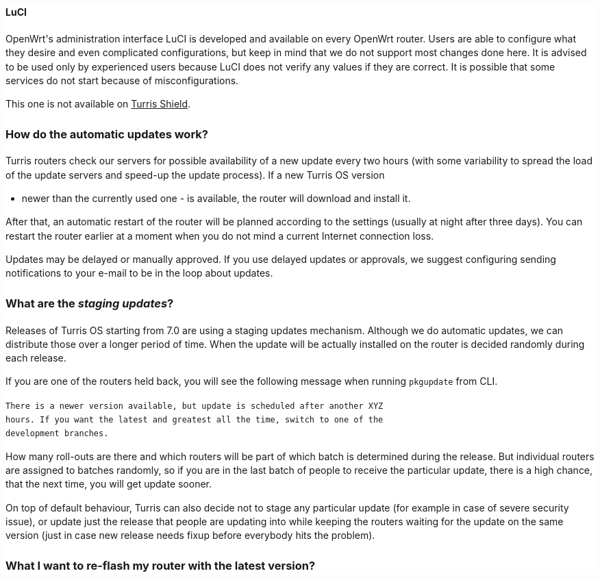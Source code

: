 #### LuCI

OpenWrt's administration interface LuCI is developed and available on every
OpenWrt router. Users are able to configure what they desire and even
complicated configurations, but keep in mind that we do not support most
changes done here. It is advised to be used only by experienced users because
LuCI does not verify any values if they are correct. It is possible that some
services do not start because of misconfigurations.

This one is not available on [Turris Shield](../hw/shield/shield.md).

### How do the automatic updates work?

Turris routers check our servers for possible availability of a new update
every two hours (with some variability to spread the load of the update
servers and speed-up the update process). If a new Turris OS version

- newer than the currently used one - is available, the router will download
  and install it.

After that, an automatic restart of the router will be planned according to
the settings (usually at night after three days). You can restart the router
earlier at a moment when you do not mind a current Internet connection loss.

Updates may be delayed or manually approved. If you use delayed updates or
approvals, we suggest configuring sending notifications to your e-mail to be
in the loop about updates.

### What are the _staging updates_?

Releases of Turris OS starting from 7.0 are using a staging updates mechanism.
Although we do automatic updates, we can distribute those over a longer period
of time. When the update will be actually installed on the router is decided
randomly during each release.

If you are one of the routers held back, you will see the following message
when running `pkgupdate` from CLI.

```
There is a newer version available, but update is scheduled after another XYZ
hours. If you want the latest and greatest all the time, switch to one of the
development branches.
```

How many roll-outs are there and which routers will be part of which batch is
determined during the release. But individual routers are assigned to batches
randomly, so if you are in the last batch of people to receive the particular
update, there is a high chance, that the next time, you will get update sooner.

On top of default behaviour, Turris can also decide not to stage any particular
update (for example in case of severe security issue), or update just the
release that people are updating into while keeping the routers waiting for the
update on the same version (just in case new release needs fixup before
everybody hits the problem).

### What I want to re-flash my router with the latest version?
